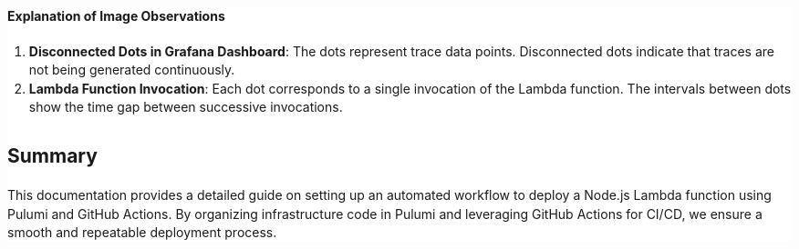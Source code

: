 #### Explanation of Image Observations

1. **Disconnected Dots in Grafana Dashboard**: The dots represent trace data points. Disconnected dots indicate that traces are not being generated continuously.
2. **Lambda Function Invocation**: Each dot corresponds to a single invocation of the Lambda function. The intervals between dots show the time gap between successive invocations.


## Summary

This documentation provides a detailed guide on setting up an automated workflow to deploy a Node.js Lambda function using Pulumi and GitHub Actions. By organizing infrastructure code in Pulumi and leveraging GitHub Actions for CI/CD, we ensure a smooth and repeatable deployment process.

